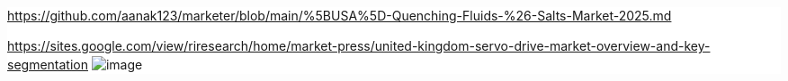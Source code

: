 <a href=https://github.com/aanak123/marketer/blob/main/%5BUSA%5D-Quenching-Fluids-%26-Salts-Market-2025.md>https://github.com/aanak123/marketer/blob/main/%5BUSA%5D-Quenching-Fluids-%26-Salts-Market-2025.md</a>

<a href=https://sites.google.com/view/riresearch/home/market-press/united-kingdom-servo-drive-market-overview-and-key-segmentation>https://sites.google.com/view/riresearch/home/market-press/united-kingdom-servo-drive-market-overview-and-key-segmentation</a>
![image](https://github.com/user-attachments/assets/1a5b9e33-0e0d-4822-ab7c-21a3d52a3e51)
